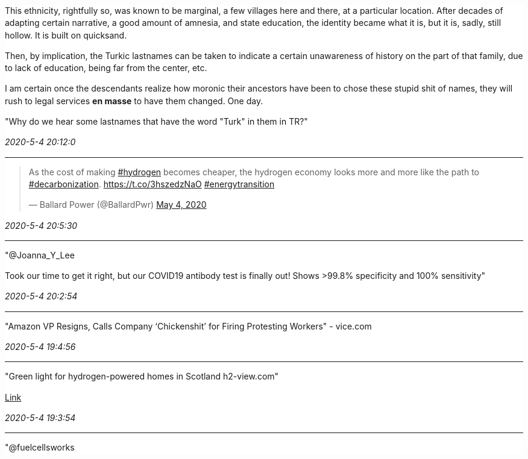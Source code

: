 This ethnicity, rightfully so, was known to be marginal, a few
villages here and there, at a particular location. After decades of
adapting certain narrative, a good amount of amnesia, and state
education, the identity became what it is, but it is, sadly, still
hollow. It is built on quicksand.

Then, by implication, the Turkic lastnames can be taken to indicate a
certain unawareness of history on the part of that family, due to lack
of education, being far from the center, etc.

I am certain once the descendants realize how moronic their ancestors
have been to chose these stupid shit of names, they will rush to legal
services __en masse__ to have them changed. One day.

"Why do we hear some lastnames that have the word "Turk" in them in
TR?"


*2020-5-4 20:12:0*

---

<blockquote class="twitter-tweet"><p lang="en" dir="ltr">As the cost of making <a href="https://twitter.com/hashtag/hydrogen?src=hash&amp;ref_src=twsrc%5Etfw">#hydrogen</a> becomes cheaper, the hydrogen economy looks more and more like the path to <a href="https://twitter.com/hashtag/decarbonization?src=hash&amp;ref_src=twsrc%5Etfw">#decarbonization</a>. <a href="https://t.co/3hszedzNaO">https://t.co/3hszedzNaO</a> <a href="https://twitter.com/hashtag/energytransition?src=hash&amp;ref_src=twsrc%5Etfw">#energytransition</a></p>&mdash; Ballard Power (@BallardPwr) <a href="https://twitter.com/BallardPwr/status/1257278822535356417?ref_src=twsrc%5Etfw">May 4, 2020</a></blockquote> <script async src="https://platform.twitter.com/widgets.js" charset="utf-8"></script>

*2020-5-4 20:5:30*

---

"@Joanna_Y_Lee

Took our time to get it right, but our COVID19 antibody test is
finally out! Shows >99.8% specificity and 100% sensitivity"

*2020-5-4 20:2:54*

---

"Amazon VP Resigns, Calls Company ‘Chickenshit’ for Firing Protesting
Workers" - vice.com

*2020-5-4 19:4:56*

---

"Green light for hydrogen-powered homes in Scotland h2-view.com"

[Link](https://www.h2-view.com/story/green-light-for-hydrogen-powered-homes-in-scotland/)

*2020-5-4 19:3:54*

---

"@fuelcellsworks
